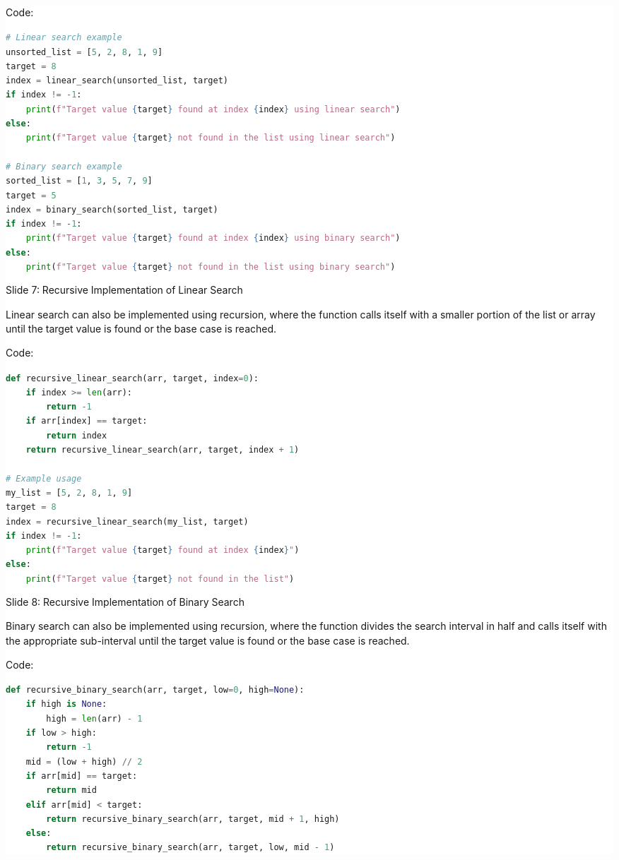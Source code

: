 Code:

```python
# Linear search example
unsorted_list = [5, 2, 8, 1, 9]
target = 8
index = linear_search(unsorted_list, target)
if index != -1:
    print(f"Target value {target} found at index {index} using linear search")
else:
    print(f"Target value {target} not found in the list using linear search")

# Binary search example
sorted_list = [1, 3, 5, 7, 9]
target = 5
index = binary_search(sorted_list, target)
if index != -1:
    print(f"Target value {target} found at index {index} using binary search")
else:
    print(f"Target value {target} not found in the list using binary search")
```

Slide 7: Recursive Implementation of Linear Search

Linear search can also be implemented using recursion, where the function calls itself with a smaller portion of the list or array until the target value is found or the base case is reached.

Code:

```python
def recursive_linear_search(arr, target, index=0):
    if index >= len(arr):
        return -1
    if arr[index] == target:
        return index
    return recursive_linear_search(arr, target, index + 1)

# Example usage
my_list = [5, 2, 8, 1, 9]
target = 8
index = recursive_linear_search(my_list, target)
if index != -1:
    print(f"Target value {target} found at index {index}")
else:
    print(f"Target value {target} not found in the list")
```

Slide 8: Recursive Implementation of Binary Search

Binary search can also be implemented using recursion, where the function divides the search interval in half and calls itself with the appropriate sub-interval until the target value is found or the base case is reached.

Code:

```python
def recursive_binary_search(arr, target, low=0, high=None):
    if high is None:
        high = len(arr) - 1
    if low > high:
        return -1
    mid = (low + high) // 2
    if arr[mid] == target:
        return mid
    elif arr[mid] < target:
        return recursive_binary_search(arr, target, mid + 1, high)
    else:
        return recursive_binary_search(arr, target, low, mid - 1)

```